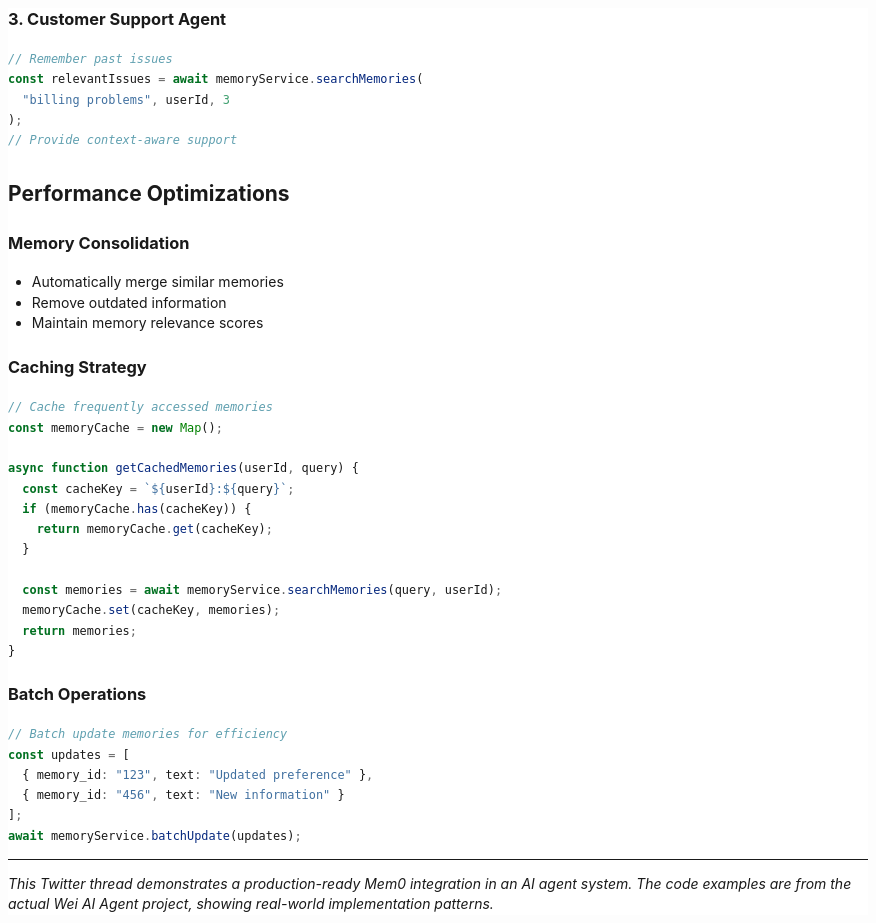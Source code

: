 ### 3. Customer Support Agent
```typescript
// Remember past issues
const relevantIssues = await memoryService.searchMemories(
  "billing problems", userId, 3
);
// Provide context-aware support
```

## Performance Optimizations

### Memory Consolidation
- Automatically merge similar memories
- Remove outdated information
- Maintain memory relevance scores

### Caching Strategy
```typescript
// Cache frequently accessed memories
const memoryCache = new Map();

async function getCachedMemories(userId, query) {
  const cacheKey = `${userId}:${query}`;
  if (memoryCache.has(cacheKey)) {
    return memoryCache.get(cacheKey);
  }
  
  const memories = await memoryService.searchMemories(query, userId);
  memoryCache.set(cacheKey, memories);
  return memories;
}
```

### Batch Operations
```typescript
// Batch update memories for efficiency
const updates = [
  { memory_id: "123", text: "Updated preference" },
  { memory_id: "456", text: "New information" }
];
await memoryService.batchUpdate(updates);
```

---

*This Twitter thread demonstrates a production-ready Mem0 integration in an AI agent system. The code examples are from the actual Wei AI Agent project, showing real-world implementation patterns.* 